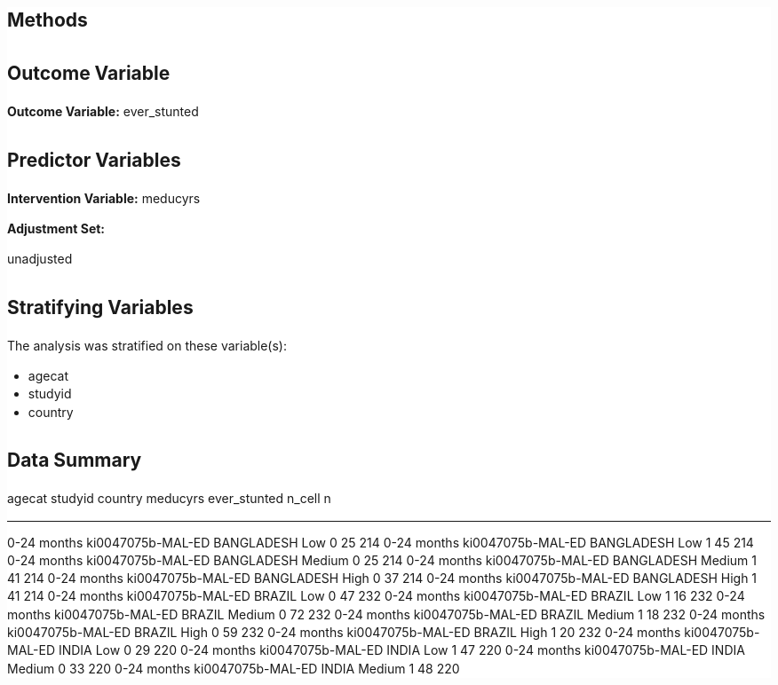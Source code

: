 





## Methods
## Outcome Variable

**Outcome Variable:** ever_stunted

## Predictor Variables

**Intervention Variable:** meducyrs

**Adjustment Set:**

unadjusted

## Stratifying Variables

The analysis was stratified on these variable(s):

* agecat
* studyid
* country

## Data Summary

agecat        studyid                    country                        meducyrs    ever_stunted   n_cell       n
------------  -------------------------  -----------------------------  ---------  -------------  -------  ------
0-24 months   ki0047075b-MAL-ED          BANGLADESH                     Low                    0       25     214
0-24 months   ki0047075b-MAL-ED          BANGLADESH                     Low                    1       45     214
0-24 months   ki0047075b-MAL-ED          BANGLADESH                     Medium                 0       25     214
0-24 months   ki0047075b-MAL-ED          BANGLADESH                     Medium                 1       41     214
0-24 months   ki0047075b-MAL-ED          BANGLADESH                     High                   0       37     214
0-24 months   ki0047075b-MAL-ED          BANGLADESH                     High                   1       41     214
0-24 months   ki0047075b-MAL-ED          BRAZIL                         Low                    0       47     232
0-24 months   ki0047075b-MAL-ED          BRAZIL                         Low                    1       16     232
0-24 months   ki0047075b-MAL-ED          BRAZIL                         Medium                 0       72     232
0-24 months   ki0047075b-MAL-ED          BRAZIL                         Medium                 1       18     232
0-24 months   ki0047075b-MAL-ED          BRAZIL                         High                   0       59     232
0-24 months   ki0047075b-MAL-ED          BRAZIL                         High                   1       20     232
0-24 months   ki0047075b-MAL-ED          INDIA                          Low                    0       29     220
0-24 months   ki0047075b-MAL-ED          INDIA                          Low                    1       47     220
0-24 months   ki0047075b-MAL-ED          INDIA                          Medium                 0       33     220
0-24 months   ki0047075b-MAL-ED          INDIA                          Medium                 1       48     220